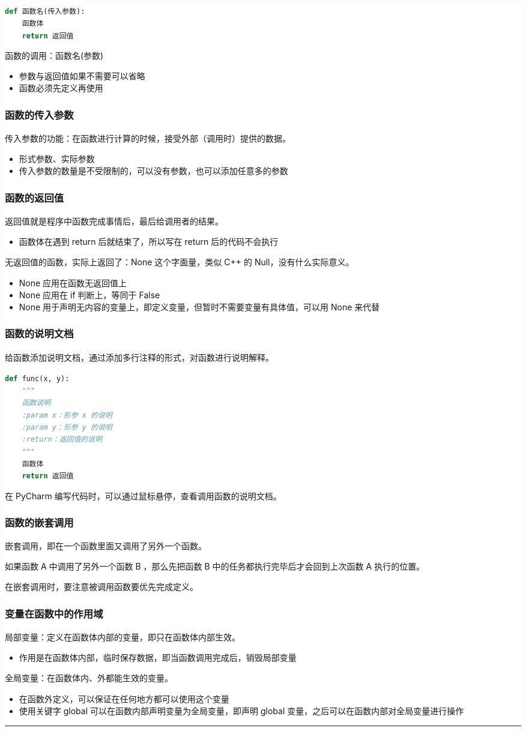 ```Python
def 函数名(传入参数):
	函数体
	return 返回值
```
函数的调用：函数名(参数)
- 参数与返回值如果不需要可以省略
- 函数必须先定义再使用

### 函数的传入参数

传入参数的功能：在函数进行计算的时候，接受外部（调用时）提供的数据。
- 形式参数、实际参数
- 传入参数的数量是不受限制的，可以没有参数，也可以添加任意多的参数

### 函数的返回值

返回值就是程序中函数完成事情后，最后给调用者的结果。
- 函数体在遇到 return 后就结束了，所以写在 return 后的代码不会执行

无返回值的函数，实际上返回了：None 这个字面量，类似 C++ 的 Null，没有什么实际意义。
- None 应用在函数无返回值上
- None 应用在 if 判断上，等同于 False
- None 用于声明无内容的变量上，即定义变量，但暂时不需要变量有具体值，可以用 None 来代替

### 函数的说明文档

给函数添加说明文档，通过添加多行注释的形式，对函数进行说明解释。
```Python
def func(x, y):
	"""
	函数说明
	:param x：形参 x 的说明
	:param y：形参 y 的说明
	:return：返回值的说明
	"""
	函数体
	return 返回值
```
在 PyCharm 编写代码时，可以通过鼠标悬停，查看调用函数的说明文档。

### 函数的嵌套调用

嵌套调用，即在一个函数里面又调用了另外一个函数。

如果函数 A 中调用了另外一个函数 B ，那么先把函数 B 中的任务都执行完毕后才会回到上次函数 A 执行的位置。

在嵌套调用时，要注意被调用函数要优先完成定义。

### 变量在函数中的作用域

局部变量：定义在函数体内部的变量，即只在函数体内部生效。
- 作用是在函数体内部，临时保存数据，即当函数调用完成后，销毁局部变量

全局变量：在函数体内、外都能生效的变量。
- 在函数外定义，可以保证在任何地方都可以使用这个变量
- 使用关键字 global 可以在函数内部声明变量为全局变量，即声明 global 变量，之后可以在函数内部对全局变量进行操作

---